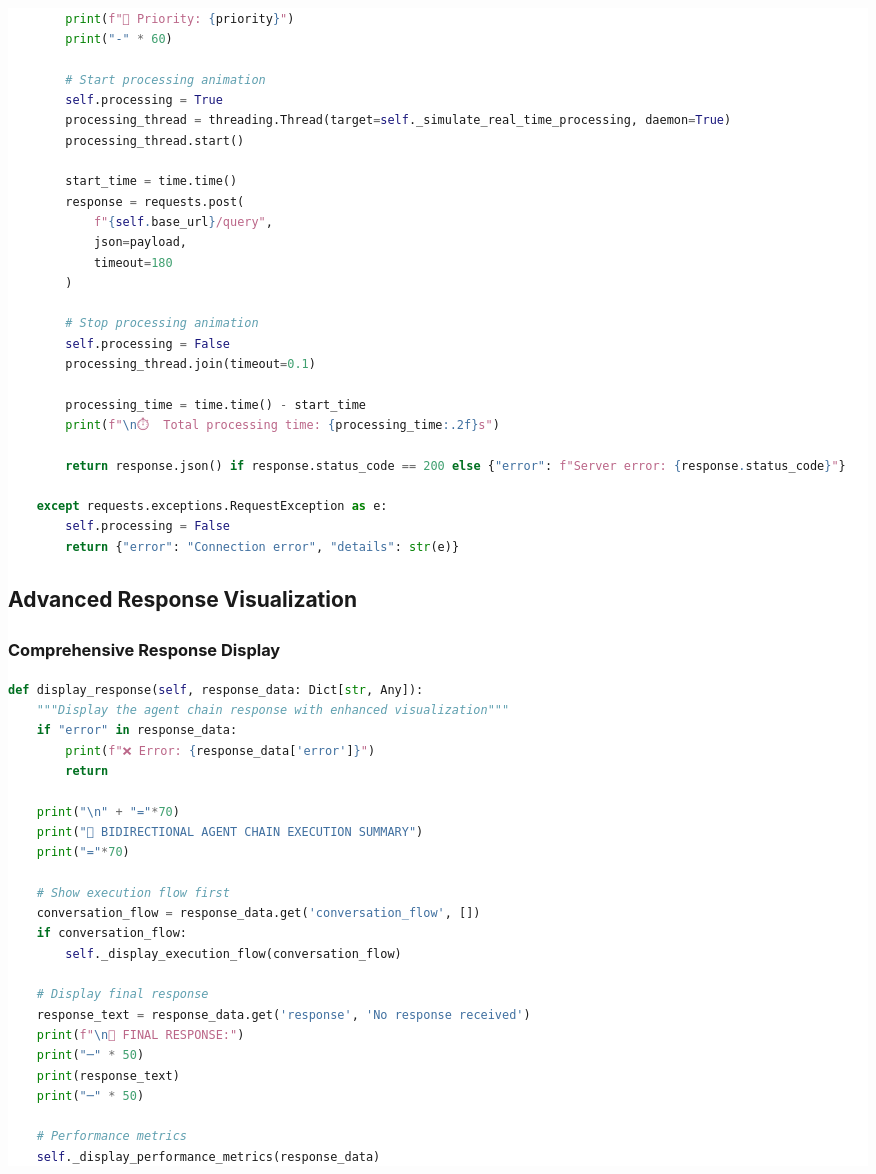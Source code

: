 ```python
        print(f"🎯 Priority: {priority}")
        print("-" * 60)
        
        # Start processing animation
        self.processing = True
        processing_thread = threading.Thread(target=self._simulate_real_time_processing, daemon=True)
        processing_thread.start()
        
        start_time = time.time()
        response = requests.post(
            f"{self.base_url}/query",
            json=payload,
            timeout=180 
        )
        
        # Stop processing animation
        self.processing = False
        processing_thread.join(timeout=0.1)
        
        processing_time = time.time() - start_time
        print(f"\n⏱️  Total processing time: {processing_time:.2f}s")
        
        return response.json() if response.status_code == 200 else {"error": f"Server error: {response.status_code}"}
        
    except requests.exceptions.RequestException as e:
        self.processing = False
        return {"error": "Connection error", "details": str(e)}
```

## Advanced Response Visualization

### Comprehensive Response Display
```python
def display_response(self, response_data: Dict[str, Any]):
    """Display the agent chain response with enhanced visualization"""
    if "error" in response_data:
        print(f"❌ Error: {response_data['error']}")
        return
    
    print("\n" + "="*70)
    print("🤖 BIDIRECTIONAL AGENT CHAIN EXECUTION SUMMARY")
    print("="*70)
    
    # Show execution flow first
    conversation_flow = response_data.get('conversation_flow', [])
    if conversation_flow:
        self._display_execution_flow(conversation_flow)
    
    # Display final response
    response_text = response_data.get('response', 'No response received')
    print(f"\n💬 FINAL RESPONSE:")
    print("─" * 50)
    print(response_text)
    print("─" * 50)
    
    # Performance metrics
    self._display_performance_metrics(response_data)
```
